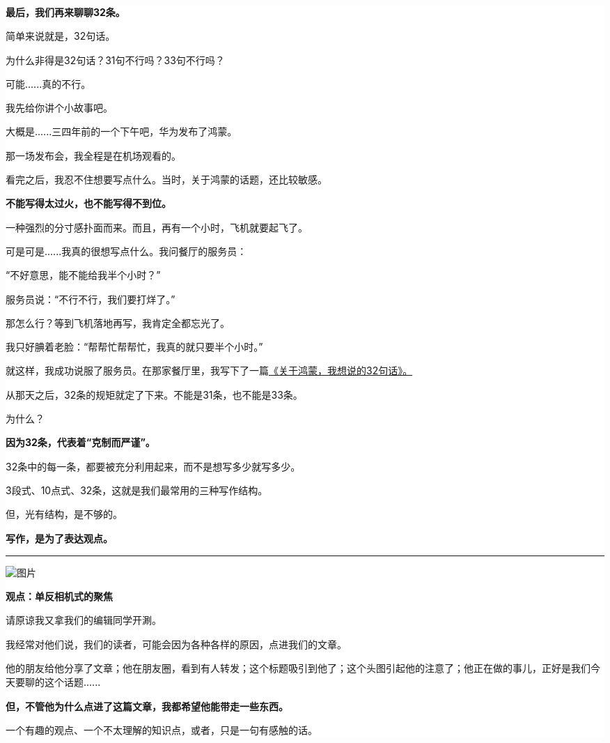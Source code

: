 **最后，我们再来聊聊32条。**

简单来说就是，32句话。

为什么非得是32句话？31句不行吗？33句不行吗？

可能......真的不行。

我先给你讲个小故事吧。

大概是......三四年前的一个下午吧，华为发布了鸿蒙。

那一场发布会，我全程是在机场观看的。

看完之后，我忍不住想要写点什么。当时，关于鸿蒙的话题，还比较敏感。

**不能写得太过火，也不能写得不到位。**

一种强烈的分寸感扑面而来。而且，再有一个小时，飞机就要起飞了。

可是可是......我真的很想写点什么。我问餐厅的服务员：

“不好意思，能不能给我半个小时？”

服务员说：“不行不行，我们要打烊了。”

那怎么行？等到飞机落地再写，我肯定全都忘光了。

我只好腆着老脸：“帮帮忙帮帮忙，我真的就只要半个小时。”

就这样，我成功说服了服务员。在那家餐厅里，我写下了一篇[《关于鸿蒙，我想说的32句话》。](http://mp.weixin.qq.com/s?__biz=MjM5NjM5MjQ4MQ==&mid=2651617758&idx=1&sn=97c8ca39bd75b63f68972cde3a92bacd&chksm=bd1122908a66ab86a9c35f4a0231ac8592b7dc90492857e76e6e0a62c430614edaca6a79da0f&scene=21#wechat_redirect)

从那天之后，32条的规矩就定了下来。不能是31条，也不能是33条。

为什么？

**因为32条，代表着“克制而严谨”。**

32条中的每一条，都要被充分利用起来，而不是想写多少就写多少。

3段式、10点式、32条，这就是我们最常用的三种写作结构。

但，光有结构，是不够的。

**写作，是为了表达观点。**

___

![图片](https://mmbiz.qpic.cn/mmbiz_png/Eia1pKbzLGbT3rQ6lk7SX4ianZNtsWpDHOayphN3kbgk2fR7PeLAseDGxdyCKn6ZaI8B5jTvRgh9KOzWUP0GNyDw/640?wx_fmt=png&wxfrom=5&wx_lazy=1&wx_co=1)

**观点：单反相机式的聚焦**  

请原谅我又拿我们的编辑同学开涮。

我经常对他们说，我们的读者，可能会因为各种各样的原因，点进我们的文章。

他的朋友给他分享了文章；他在朋友圈，看到有人转发；这个标题吸引到他了；这个头图引起他的注意了；他正在做的事儿，正好是我们今天要聊的这个话题......

**但，不管他为什么点进了这篇文章，我都希望他能带走一些东西。**

一个有趣的观点、一个不太理解的知识点，或者，只是一句有感触的话。
